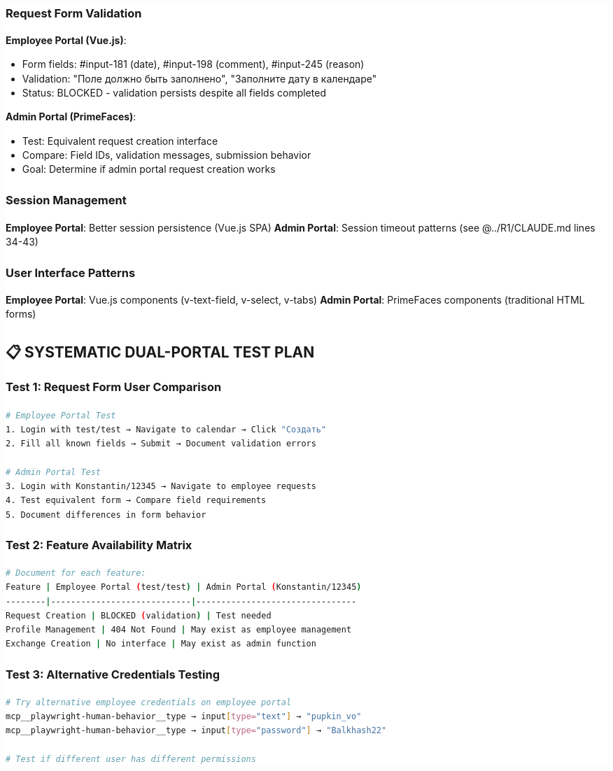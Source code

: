 ### Request Form Validation
**Employee Portal (Vue.js)**:
- Form fields: #input-181 (date), #input-198 (comment), #input-245 (reason)
- Validation: "Поле должно быть заполнено", "Заполните дату в календаре"
- Status: BLOCKED - validation persists despite all fields completed

**Admin Portal (PrimeFaces)**:
- Test: Equivalent request creation interface
- Compare: Field IDs, validation messages, submission behavior
- Goal: Determine if admin portal request creation works

### Session Management
**Employee Portal**: Better session persistence (Vue.js SPA)
**Admin Portal**: Session timeout patterns (see @../R1/CLAUDE.md lines 34-43)

### User Interface Patterns
**Employee Portal**: Vue.js components (v-text-field, v-select, v-tabs)
**Admin Portal**: PrimeFaces components (traditional HTML forms)

## 📋 SYSTEMATIC DUAL-PORTAL TEST PLAN

### Test 1: Request Form User Comparison
```bash
# Employee Portal Test
1. Login with test/test → Navigate to calendar → Click "Создать"
2. Fill all known fields → Submit → Document validation errors

# Admin Portal Test  
3. Login with Konstantin/12345 → Navigate to employee requests
4. Test equivalent form → Compare field requirements
5. Document differences in form behavior
```

### Test 2: Feature Availability Matrix
```bash
# Document for each feature:
Feature | Employee Portal (test/test) | Admin Portal (Konstantin/12345)
--------|----------------------------|--------------------------------
Request Creation | BLOCKED (validation) | Test needed
Profile Management | 404 Not Found | May exist as employee management
Exchange Creation | No interface | May exist as admin function
```

### Test 3: Alternative Credentials Testing
```bash
# Try alternative employee credentials on employee portal
mcp__playwright-human-behavior__type → input[type="text"] → "pupkin_vo"  
mcp__playwright-human-behavior__type → input[type="password"] → "Balkhash22"

# Test if different user has different permissions
```
